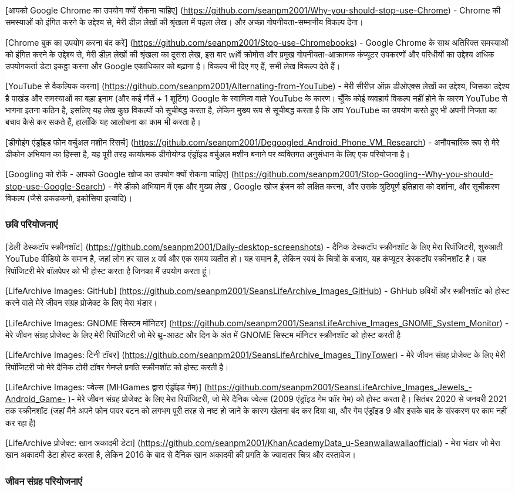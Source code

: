 [आपको Google Chrome का उपयोग क्यों रोकना चाहिए] (https://github.com/seanpm2001/Why-you-should-stop-use-Chrome) - Chrome की समस्याओं को इंगित करने के उद्देश्य से, मेरी डीज़ लेखों की श्रृंखला में पहला लेख। और अच्छा गोपनीयता-सम्मानीय विकल्प देना।

[Chrome बुक का उपयोग करना बंद करें] (https://github.com/seanpm2001/Stop-use-Chromebooks) - Google Chrome के साथ अतिरिक्त समस्याओं को इंगित करने के उद्देश्य से, मेरी डीज़ लेखों की श्रृंखला का दूसरा लेख, इस बार wiवें क्रोमोस और प्रमुख गोपनीयता-आक्रामक कंप्यूटर उपकरणों और परिधीयों का उद्देश्य अधिक उपयोगकर्ता डेटा इकट्ठा करना और Google एकाधिकार को बढ़ाना है। विकल्प भी दिए गए हैं, सभी लेख विकल्प देते हैं।

[YouTube से वैकल्पिक करना] (https://github.com/seanpm2001/Alternating-from-YouTube) - मेरी सीरीज़ ऑफ़ डीओएक्स लेखों का उद्देश्य, जिसका उद्देश्य है पाखंड और समस्याओं का बड़ा इनाम (और कई मौतें + 1 शूटिंग) Google के स्वामित्व वाले YouTube के कारण। चूँकि कोई व्यवहार्य विकल्प नहीं होने के कारण YouTube से भागना इतना कठिन है, इसलिए यह लेख कुछ विकल्पों को सूचीबद्ध करता है, लेकिन मुख्य रूप से सूचीबद्ध करता है कि आप YouTube का उपयोग करते हुए भी अपनी निजता का बचाव कैसे कर सकते हैं, हालाँकि यह आलोचना का काम भी करता है।

[डीगोइंग एंड्रॉइड फोन वर्चुअल मशीन रिसर्च] (https://github.com/seanpm2001/Degoogled_Android_Phone_VM_Research) - अनौपचारिक रूप से मेरे डीकोन अभियान का हिस्सा है, यह पूरी तरह कार्यात्मक डीगोयोग्ड एंड्रॉइड वर्चुअल मशीन बनाने पर व्यक्तिगत अनुसंधान के लिए एक परियोजना है।

[Googling को रोकें - आपको Google खोज का उपयोग क्यों रोकना चाहिए] (https://github.com/seanpm2001/Stop-Googling--Why-you-should-stop-use-Google-Search) - मेरे डीको अभियान में एक और मुख्य लेख , Google खोज इंजन को लक्षित करना, और उसके त्रुटिपूर्ण इतिहास को दर्शाना, और सूचीकरण विकल्प (जैसे डकडकगो, इकोसिया इत्यादि)।

### छवि परियोजनाएं

[डेली डेस्कटॉप स्क्रीनशॉट] (https://github.com/seanpm2001/Daily-desktop-screenshots) - दैनिक डेस्कटॉप स्क्रीनशॉट के लिए मेरा रिपॉजिटरी, शुरुआती YouTube वीडियो के समान है, जहां लोग हर साल x वर्ष और एक समय व्यतीत हो। यह समान है, लेकिन स्वयं के चित्रों के बजाय, यह कंप्यूटर डेस्कटॉप स्क्रीनशॉट है। यह रिपॉजिटरी मेरे वॉलपेपर को भी होस्ट करता है जिनका मैं उपयोग करता हूं।

[LifeArchive Images: GitHub] (https://github.com/seanpm2001/SeansLifeArchive_Images_GitHub) - GhHub छवियों और स्क्रीनशॉट को होस्ट करने वाले मेरे जीवन संग्रह प्रोजेक्ट के लिए मेरा भंडार।

[LifeArchive Images: GNOME सिस्टम मॉनिटर] (https://github.com/seanpm2001/SeansLifeArchive_Images_GNOME_System_Monitor) - मेरे जीवन संग्रह प्रोजेक्ट के लिए मेरी रिपॉजिटरी जो मेरे थ्रू-आउट और दिन के अंत में GNOME सिस्टम मॉनिटर स्क्रीनशॉट को होस्ट करती है

[LifeArchive Images: टिनी टॉवर] (https://github.com/seanpm2001/SeansLifeArchive_Images_TinyTower) - मेरे जीवन संग्रह प्रोजेक्ट के लिए मेरी रिपॉजिटरी जो मेरे दैनिक टोरी टॉवर गेमप्ले प्रगति स्क्रीनशॉट को होस्ट करती है।

[LifeArchive Images: ज्वेल्स (MHGames द्वारा एंड्रॉइड गेम)] (https://github.com/seanpm2001/SeansLifeArchive_Images_Jewels_-Android_Game- )- मेरे जीवन संग्रह प्रोजेक्ट के लिए मेरा रिपॉजिटरी, जो मेरे दैनिक ज्वेल्स (2009 एंड्रॉइड गेम फॉर गेम) को होस्ट करता है। सितंबर 2020 से जनवरी 2021 तक स्क्रीनशॉट (जहां मैंने अपने फोन पावर बटन को लगभग पूरी तरह से नष्ट हो जाने के कारण खेलना बंद कर दिया था, और गेम एंड्रॉइड 9 और इसके बाद के संस्करण पर काम नहीं कर रहा है)

[LifeArchive प्रोजेक्ट: खान अकादमी डेटा] (https://github.com/seanpm2001/KhanAcademyData_u-Seanwallawallaofficial) - मेरा भंडार जो मेरा खान अकादमी डेटा होस्ट करता है, लेकिन 2016 के बाद से दैनिक खान अकादमी की प्रगति के ज्यादातर चित्र और दस्तावेज।

### जीवन संग्रह परियोजनाएं
